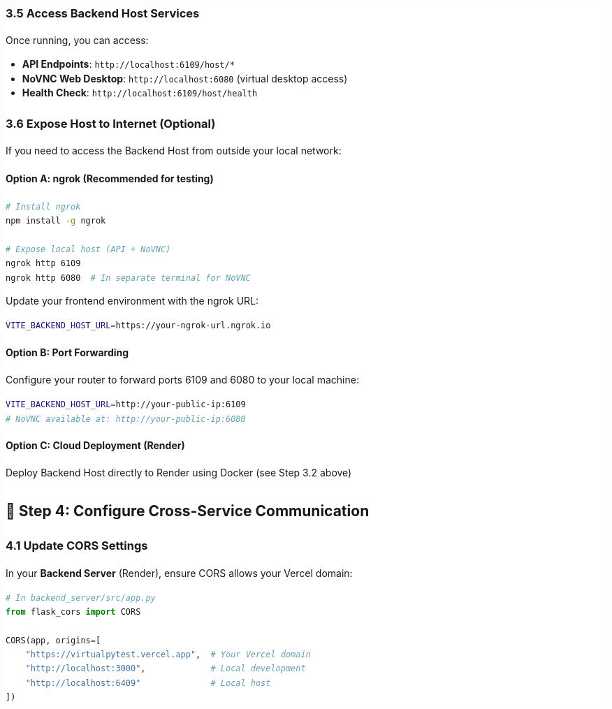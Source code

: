 ### 3.5 Access Backend Host Services

Once running, you can access:

- **API Endpoints**: `http://localhost:6109/host/*`
- **NoVNC Web Desktop**: `http://localhost:6080` (virtual desktop access)
- **Health Check**: `http://localhost:6109/host/health`

### 3.6 Expose Host to Internet (Optional)

If you need to access the Backend Host from outside your local network:

#### Option A: ngrok (Recommended for testing)
```bash
# Install ngrok
npm install -g ngrok

# Expose local host (API + NoVNC)
ngrok http 6109
ngrok http 6080  # In separate terminal for NoVNC
```

Update your frontend environment with the ngrok URL:
```bash
VITE_BACKEND_HOST_URL=https://your-ngrok-url.ngrok.io
```

#### Option B: Port Forwarding
Configure your router to forward ports 6109 and 6080 to your local machine:
```bash
VITE_BACKEND_HOST_URL=http://your-public-ip:6109
# NoVNC available at: http://your-public-ip:6080
```

#### Option C: Cloud Deployment (Render)
Deploy Backend Host directly to Render using Docker (see Step 3.2 above)

## 🔧 Step 4: Configure Cross-Service Communication

### 4.1 Update CORS Settings

In your **Backend Server** (Render), ensure CORS allows your Vercel domain:

```python
# In backend_server/src/app.py
from flask_cors import CORS

CORS(app, origins=[
    "https://virtualpytest.vercel.app",  # Your Vercel domain
    "http://localhost:3000",             # Local development
    "http://localhost:6409"              # Local host
])
```
